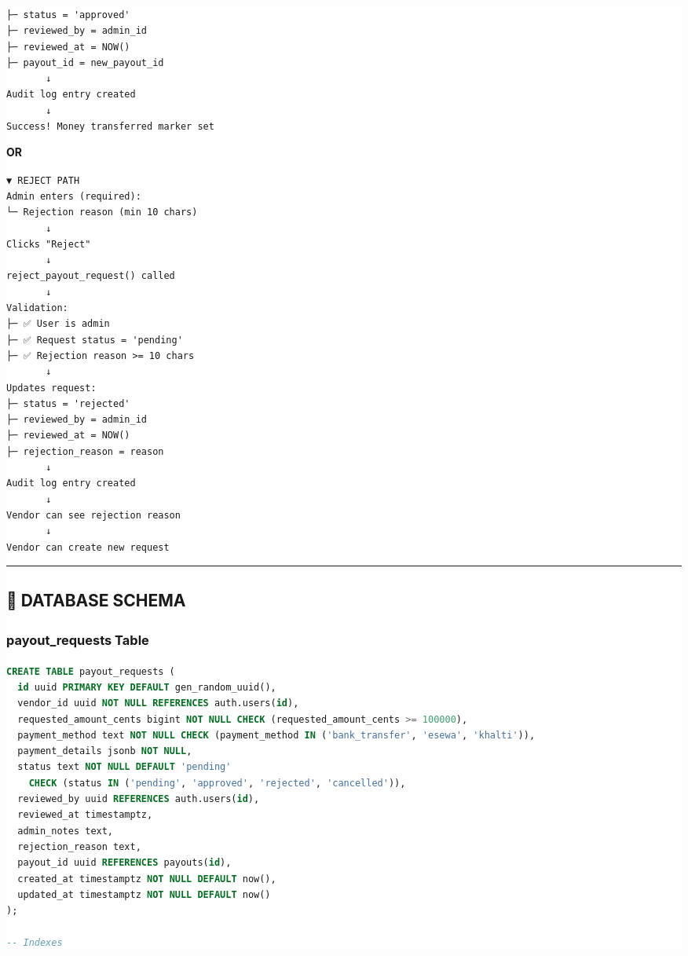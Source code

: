 ```
├─ status = 'approved'
├─ reviewed_by = admin_id
├─ reviewed_at = NOW()
├─ payout_id = new_payout_id
       ↓
Audit log entry created
       ↓
Success! Money transferred marker set
```

**OR**

```
▼ REJECT PATH
Admin enters (required):
└─ Rejection reason (min 10 chars)
       ↓
Clicks "Reject"
       ↓
reject_payout_request() called
       ↓
Validation:
├─ ✅ User is admin
├─ ✅ Request status = 'pending'
├─ ✅ Rejection reason >= 10 chars
       ↓
Updates request:
├─ status = 'rejected'
├─ reviewed_by = admin_id
├─ reviewed_at = NOW()
├─ rejection_reason = reason
       ↓
Audit log entry created
       ↓
Vendor can see rejection reason
       ↓
Vendor can create new request
```

---

## 💾 **DATABASE SCHEMA**

### **payout_requests Table**

```sql
CREATE TABLE payout_requests (
  id uuid PRIMARY KEY DEFAULT gen_random_uuid(),
  vendor_id uuid NOT NULL REFERENCES auth.users(id),
  requested_amount_cents bigint NOT NULL CHECK (requested_amount_cents >= 100000),
  payment_method text NOT NULL CHECK (payment_method IN ('bank_transfer', 'esewa', 'khalti')),
  payment_details jsonb NOT NULL,
  status text NOT NULL DEFAULT 'pending' 
    CHECK (status IN ('pending', 'approved', 'rejected', 'cancelled')),
  reviewed_by uuid REFERENCES auth.users(id),
  reviewed_at timestamptz,
  admin_notes text,
  rejection_reason text,
  payout_id uuid REFERENCES payouts(id),
  created_at timestamptz NOT NULL DEFAULT now(),
  updated_at timestamptz NOT NULL DEFAULT now()
);

-- Indexes
```